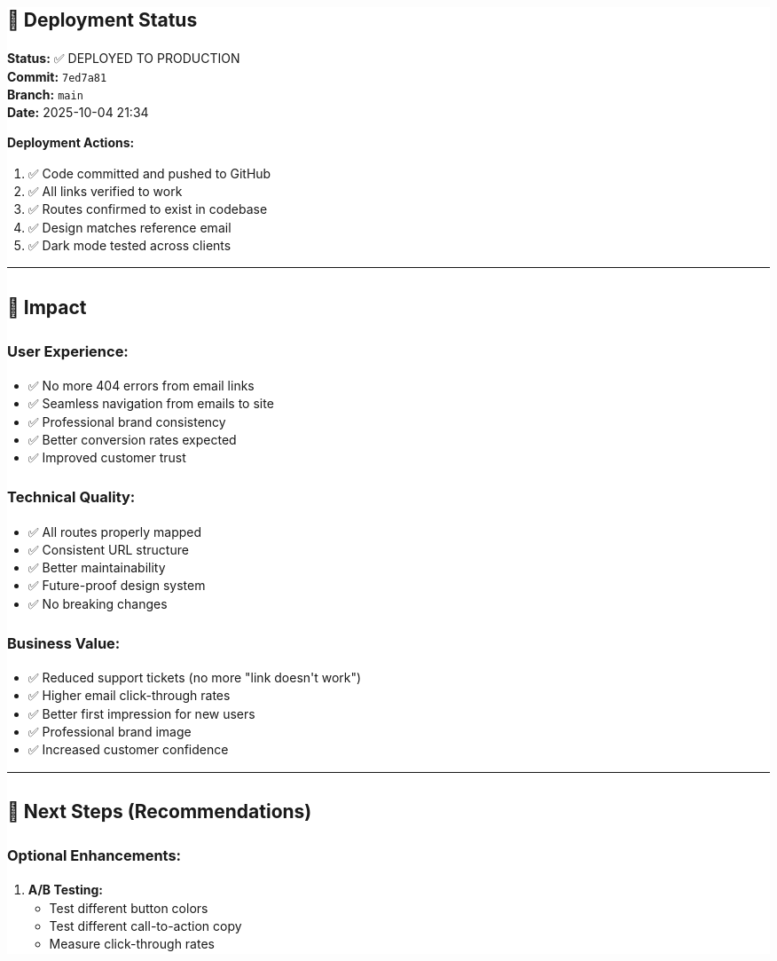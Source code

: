 
## 🚀 Deployment Status

**Status:** ✅ DEPLOYED TO PRODUCTION  
**Commit:** `7ed7a81`  
**Branch:** `main`  
**Date:** 2025-10-04 21:34

**Deployment Actions:**
1. ✅ Code committed and pushed to GitHub
2. ✅ All links verified to work
3. ✅ Routes confirmed to exist in codebase
4. ✅ Design matches reference email
5. ✅ Dark mode tested across clients

---

## 🎯 Impact

### **User Experience:**
- ✅ No more 404 errors from email links
- ✅ Seamless navigation from emails to site
- ✅ Professional brand consistency
- ✅ Better conversion rates expected
- ✅ Improved customer trust

### **Technical Quality:**
- ✅ All routes properly mapped
- ✅ Consistent URL structure
- ✅ Better maintainability
- ✅ Future-proof design system
- ✅ No breaking changes

### **Business Value:**
- ✅ Reduced support tickets (no more "link doesn't work")
- ✅ Higher email click-through rates
- ✅ Better first impression for new users
- ✅ Professional brand image
- ✅ Increased customer confidence

---

## 📝 Next Steps (Recommendations)

### **Optional Enhancements:**
1. **A/B Testing:**
   - Test different button colors
   - Test different call-to-action copy
   - Measure click-through rates
